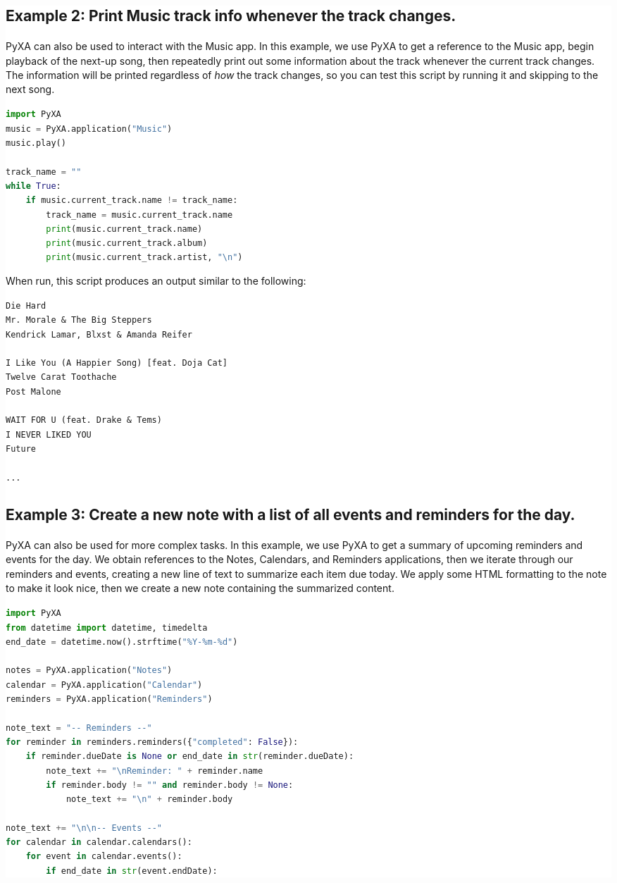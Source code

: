 ## Example 2: Print Music track info whenever the track changes.
PyXA can also be used to interact with the Music app. In this example, we use PyXA to get a reference to the Music app, begin playback of the next-up song, then repeatedly print out some information about the track whenever the current track changes. The information will be printed regardless of *how* the track changes, so you can test this script by running it and skipping to the next song. 
```python
import PyXA
music = PyXA.application("Music")
music.play()

track_name = ""
while True:
    if music.current_track.name != track_name:
        track_name = music.current_track.name
        print(music.current_track.name)
        print(music.current_track.album)
        print(music.current_track.artist, "\n")
```
When run, this script produces an output similar to the following:
```
Die Hard
Mr. Morale & The Big Steppers
Kendrick Lamar, Blxst & Amanda Reifer 

I Like You (A Happier Song) [feat. Doja Cat]
Twelve Carat Toothache
Post Malone 

WAIT FOR U (feat. Drake & Tems)
I NEVER LIKED YOU
Future

...
```

## Example 3: Create a new note with a list of all events and reminders for the day.
PyXA can also be used for more complex tasks. In this example, we use PyXA to get a summary of upcoming reminders and events for the day. We obtain references to the Notes, Calendars, and Reminders applications, then we iterate through our reminders and events, creating a new line of text to summarize each item due today. We apply some HTML formatting to the note to make it look nice, then we create a new note containing the summarized content.
```python
import PyXA
from datetime import datetime, timedelta
end_date = datetime.now().strftime("%Y-%m-%d")

notes = PyXA.application("Notes")
calendar = PyXA.application("Calendar")
reminders = PyXA.application("Reminders")

note_text = "-- Reminders --"
for reminder in reminders.reminders({"completed": False}):
    if reminder.dueDate is None or end_date in str(reminder.dueDate):
        note_text += "\nReminder: " + reminder.name
        if reminder.body != "" and reminder.body != None:
            note_text += "\n" + reminder.body

note_text += "\n\n-- Events --"
for calendar in calendar.calendars():
    for event in calendar.events():
        if end_date in str(event.endDate):
```